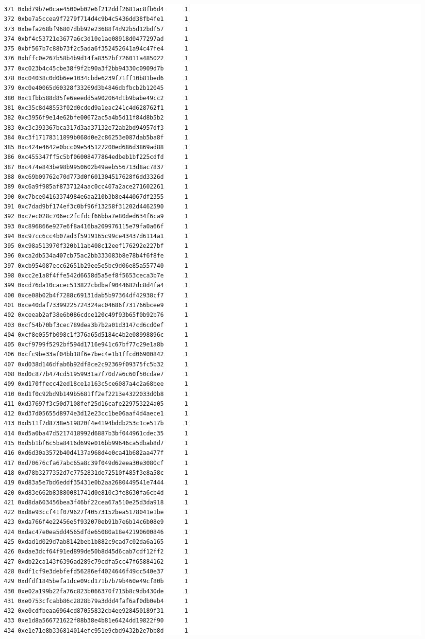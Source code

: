     371 0xbd79b7e0cae4500eb02e6f212ddf2681ac8fb6d4      1
    372 0xbe7a5ccea9f7279f714d4c9b4c5436dd38fb4fe1      1
    373 0xbefa268bf96807dbb92e23688f4d92b5d12bdf57      1
    374 0xbf4c53721e3677a6c3d10e1ae08918d0477297ad      1
    375 0xbf567b7c88b73f2c5ada6f352452641a94c47fe4      1
    376 0xbffc0e267b58b4b9d14fa8352bf726011a485022      1
    377 0xc023b4c45cbe38f9f2b90a3f2bb94330c0909d7b      1
    378 0xc04038c0d0b6ee1034cbde6239f71ff10b81bed6      1
    379 0xc0e40065d60328f33269d3b4846dbfbcb2b12045      1
    380 0xc1fbb588d85fe6eeedd5a902064d1b9babe49cc2      1
    381 0xc35c8d48553f02d0cded9a1eac241c4d628762f1      1
    382 0xc3956f9e14e62bfe00672ac5a4b5d11f84d8b5b2      1
    383 0xc3c393367bca317d3aa37132e72ab2bd94957df3      1
    384 0xc3f17178311899b068d0e2c86253e087dab5ba8f      1
    385 0xc424e4642e0bcc09e545127200ed686d3869ad88      1
    386 0xc455347ff5c5bf06008477864edbeb1bf225cdfd      1
    387 0xc474e843be98b9950602b49aeb556713d8ac7837      1
    388 0xc69b09762e70d773d0f601304517628f6dd3326d      1
    389 0xc6a9f985af8737124aac0cc407a2ace271602261      1
    390 0xc7bce04163374984e6aa210b3b8e444067df2355      1
    391 0xc7dad9bf174ef3c0bf96f13258f31202d4462590      1
    392 0xc7ec028c706ec2fcfdcf66bba7e80ded634f6ca9      1
    393 0xc896866e927e6f8a416ba209976115e79fa0a66f      1
    394 0xc97cc6cc4b07ad3f5919165c99ce43437d6114a1      1
    395 0xc98a513970f320b11ab408c12eef176292e227bf      1
    396 0xca2db534a407cb75ac2bb333083b8e78b4f6f8fe      1
    397 0xcb954087ecc62651b29ee5e5bc9d06e85a557740      1
    398 0xcc2e1a8f4ffe542d6658d5a5ef8f5653ceca3b7e      1
    399 0xcd76da10cacec513822cbdbaf9044682dc8d4fa4      1
    400 0xce08b02b4f7288c69131dab5b97364df42938cf7      1
    401 0xce40daf73399225724324ac04686f731766bcee9      1
    402 0xceeab2af38e6b086cdce120c49f93b65f0b92b76      1
    403 0xcf54b70bf3cec789dea3b7b2a01d3147cd6cd0ef      1
    404 0xcf8e055fb098c1f376a65d5184c4b2e08998896c      1
    405 0xcf9799f5292bf594d1716e941c67bf77c29e1a8b      1
    406 0xcfc9be33af04bb18f6e7bec4e1b1ffcd06900842      1
    407 0xd038d146dfab6b92df8ce2c92369f09375fc5b32      1
    408 0xd0c877b474cd51959931a7f70d7a6c60f50cdae7      1
    409 0xd170ffecc42ed18ce1a163c5ce6087a4c2a68bee      1
    410 0xd1f0c92bd9b149b5681ff2ef2213e4322033d0b8      1
    411 0xd37697f3c50d7108fef25d16cafe229753224a05      1
    412 0xd37d05655d8974e3d12e23cc1be06aaf4d4aece1      1
    413 0xd511f7d8738e519820f4e4194bddb253c1ce517b      1
    414 0xd5a0ba47d5217418992d6887b3bf044961cdec35      1
    415 0xd5b1bf6c5ba8416d699e016bb99646ca5dbab8d7      1
    416 0xd6d30a3572b40d4137a968d4e0ca41b682aa477f      1
    417 0xd70676cfa67abc65a8c39f049d62eea30e3080cf      1
    418 0xd78b3277352d7c7752831de72510f485f3e8a58c      1
    419 0xd83a5e7bd6eddf35431e0b2aa2680449541e7444      1
    420 0xd83e662b83880081741d0e810c3fe8630fa6cb4d      1
    421 0xd8da603456bea3f46bf22cea67a510e25d3da918      1
    422 0xd8e93ccf41f079627f40573152bea5178041e1be      1
    423 0xda766f4e22456e5f932070eb91b7e6b14c6b08e9      1
    424 0xdac47e0ea5dd4565dfde65080a18e42190600846      1
    425 0xdad1d029d7ab8142beb1b882c9cad7c02da6a165      1
    426 0xdae3dcf64f91ed899de50b8d45d6cab7cdf12ff2      1
    427 0xdb22ca143f6396ad289c79cdfa5cc47f65884162      1
    428 0xdf1cf9e3debfefd56286ef4024646f49cc540e37      1
    429 0xdfdf1845befa1dce09cd171b7b79b460e49cf80b      1
    430 0xe02a199b22fa76c823b066370f715b8c9db430de      1
    431 0xe0753cfcabb86c2828b79a3ddd4faf6af0db0eb4      1
    432 0xe0cdfbeaa6964cd87055832cb4ee928450189f31      1
    433 0xe1d8a566721622f88b38e4b81e6424dd19822f90      1
    434 0xe1e71e8b336814014efc951e9cbd9432b2e7bb8d      1